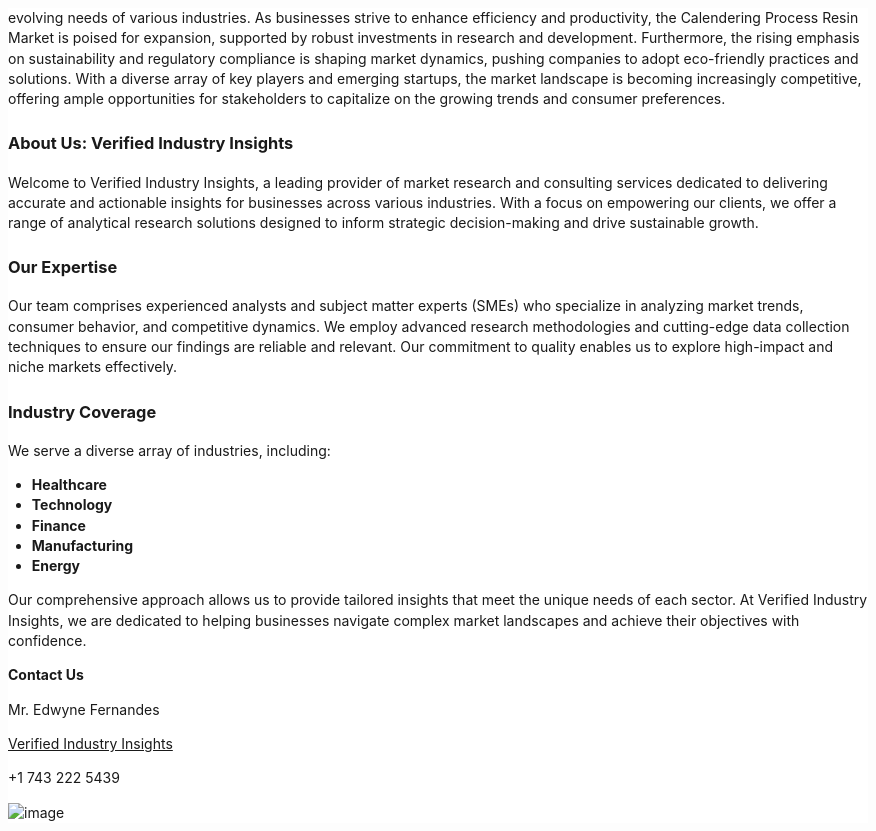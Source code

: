 evolving needs of various industries. As businesses strive to enhance efficiency and productivity, the Calendering Process Resin Market is poised for expansion, supported by robust investments in research and development. Furthermore, the rising emphasis on sustainability and regulatory compliance is shaping market dynamics, pushing companies to adopt eco-friendly practices and solutions. With a diverse array of key players and emerging startups, the market landscape is becoming increasingly competitive, offering ample opportunities for stakeholders to capitalize on the growing trends and consumer preferences.</p><h3>About Us: Verified Industry Insights</h3><p>Welcome to Verified Industry Insights, a leading provider of market research and consulting services dedicated to delivering accurate and actionable insights for businesses across various industries. With a focus on empowering our clients, we offer a range of analytical research solutions designed to inform strategic decision-making and drive sustainable growth.</p><h3>Our Expertise</h3><p>Our team comprises experienced analysts and subject matter experts (SMEs) who specialize in analyzing market trends, consumer behavior, and competitive dynamics. We employ advanced research methodologies and cutting-edge data collection techniques to ensure our findings are reliable and relevant. Our commitment to quality enables us to explore high-impact and niche markets effectively.</p><h3>Industry Coverage</h3><p>We serve a diverse array of industries, including:</p><ul><li><strong>Healthcare</strong></li><li><strong>Technology</strong></li><li><strong>Finance</strong></li><li><strong>Manufacturing</strong></li><li><strong>Energy</strong></li></ul><p>Our comprehensive approach allows us to provide tailored insights that meet the unique needs of each sector. At Verified Industry Insights, we are dedicated to helping businesses navigate complex market landscapes and achieve their objectives with confidence.</p><p><strong>Contact Us</strong></p><p>Mr. Edwyne Fernandes</p><p><a href="https://www.verifiedindustryinsights.com/">Verified Industry Insights</a></p><p>+1 743 222 5439</p>
![image](https://github.com/user-attachments/assets/4f961c8b-9ba9-4344-8b66-f7fe0cb17078)
